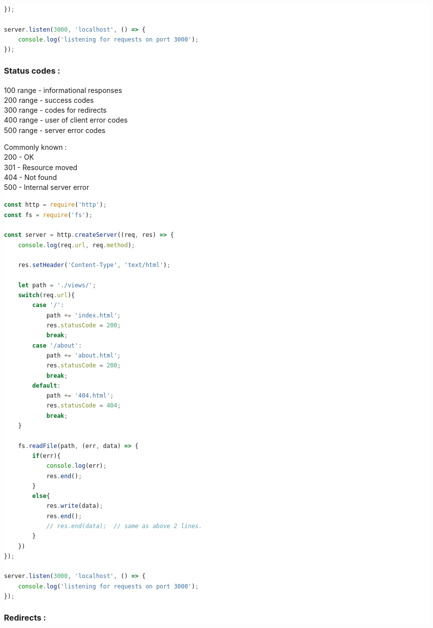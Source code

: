 ```javascript
});

server.listen(3000, 'localhost', () => {
	console.log('listening for requests on port 3000');
});
```

### Status codes :
100 range - informational responses  
200 range - success codes  
300 range - codes for redirects  
400 range - user of client error codes  
500 range - server error codes  

Commonly known :  
200 - OK  
301 - Resource moved  
404 - Not found  
500 - Internal server error  
```javascript
const http = require('http');
const fs = require('fs');

const server = http.createServer((req, res) => {
	console.log(req.url, req.method);

	res.setHeader('Content-Type', 'text/html');

	let path = './views/';
	switch(req.url){
		case '/':
			path += 'index.html';
			res.statusCode = 200;
			break;
		case '/about':
			path += 'about.html';
			res.statusCode = 200;
			break;
		default:
			path += '404.html';
			res.statusCode = 404;
			break;
	}

	fs.readFile(path, (err, data) => {
		if(err){
			console.log(err);
			res.end();
		}
		else{
			res.write(data);
			res.end();
			// res.end(data);  // same as above 2 lines.
		}
	})
});

server.listen(3000, 'localhost', () => {
	console.log('listening for requests on port 3000');
});
```
### Redirects :